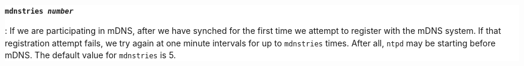 <code>**mdnstries _number_**</code>

: If we are participating in mDNS, after we have synched for the first time we attempt to register with the mDNS system. If that registration attempt fails, we try again at one minute intervals for up to <code>mdnstries</code> times. After all, <code>ntpd</code> may be starting before mDNS. The default value for <code>mdnstries</code> is 5.